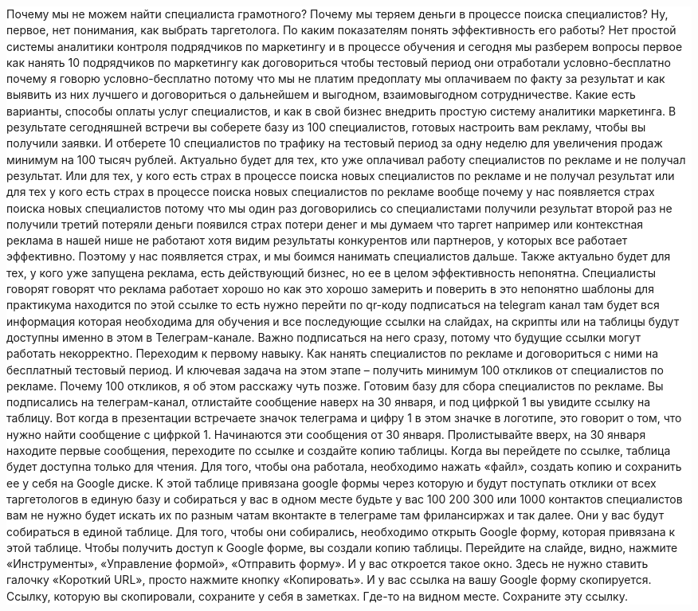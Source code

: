 Почему мы не можем найти специалиста грамотного?
Почему мы теряем деньги в процессе поиска специалистов?
Ну, первое, нет понимания, как выбрать таргетолога.
По каким показателям понять эффективность его работы?
Нет простой системы аналитики контроля подрядчиков по маркетингу и в процессе обучения и сегодня мы разберем вопросы первое
как нанять 10 подрядчиков по маркетингу как договориться чтобы тестовый период они отработали
условно-бесплатно почему я говорю условно-бесплатно потому что мы не платим предоплату мы оплачиваем по факту за результат и как выявить из них лучшего и договориться о дальнейшем и выгодном,
взаимовыгодном сотрудничестве.
Какие есть варианты, способы оплаты услуг специалистов,
и как в свой бизнес внедрить простую систему аналитики маркетинга.
В результате сегодняшней встречи вы соберете базу из 100 специалистов, готовых настроить вам рекламу, чтобы вы получили заявки.
И отберете 10 специалистов по трафику на тестовый период за одну неделю для увеличения продаж минимум на 100 тысяч рублей.
Актуально будет для тех, кто уже оплачивал работу специалистов по рекламе и не получал результат.
Или для тех, у кого есть страх в процессе поиска новых специалистов по рекламе и не получал результат или для тех у кого есть страх в процессе поиска
новых специалистов по рекламе вообще почему у нас появляется страх поиска
новых специалистов потому что мы один раз договорились со специалистами
получили результат второй раз не получили третий потеряли деньги появился страх
потери денег и мы думаем что таргет например или контекстная реклама в нашей
нише не работают хотя видим результаты конкурентов или партнеров, у которых все работает эффективно.
Поэтому у нас появляется страх, и мы боимся нанимать специалистов дальше.
Также актуально будет для тех, у кого уже запущена реклама, есть действующий бизнес,
но ее в целом эффективность непонятна.
Специалисты говорят говорят что реклама работает хорошо но как это хорошо замерить и поверить в это непонятно шаблоны для практикума находится по этой ссылке то есть
нужно перейти по qr-коду подписаться на telegram канал там будет вся информация которая необходима
для обучения и все последующие ссылки на слайдах, на скрипты или на таблицы
будут доступны именно в этом в Телеграм-канале.
Важно подписаться на него сразу, потому что будущие ссылки могут работать некорректно.
Переходим к первому навыку.
Как нанять специалистов по рекламе и договориться с ними на бесплатный тестовый период.
И ключевая задача на этом этапе – получить минимум 100 откликов от специалистов по рекламе.
Почему 100 откликов, я об этом расскажу чуть позже.
Готовим базу для сбора специалистов по рекламе.
Вы подписались на телеграм-канал, отлистайте сообщение наверх на 30 января,
и под цифркой 1 вы увидите ссылку на таблицу.
Вот когда в презентации встречаете значок телеграма и цифру 1 в этом значке в логотипе,
это говорит о том, что нужно найти сообщение с цифркой 1.
Начинаются эти сообщения от 30 января.
Пролистывайте вверх, на 30 января находите первые сообщения,
переходите по ссылке и создайте копию таблицы.
Когда вы перейдете по ссылке, таблица будет доступна только для чтения.
Для того, чтобы она работала, необходимо нажать «файл», создать копию и сохранить ее у себя на Google диске.
К этой таблице привязана google формы через которую и будут поступать отклики от всех таргетологов в единую базу и собираться у вас в одном месте
будьте у вас 100 200 300 или 1000 контактов специалистов вам не нужно будет искать их
по разным чатам вконтакте в телеграме там фрилансиржах и так далее. Они у вас будут собираться в единой таблице.
Для того, чтобы они собирались, необходимо открыть Google форму,
которая привязана к этой таблице.
Чтобы получить доступ к Google форме, вы создали копию таблицы.
Перейдите на слайде, видно, нажмите «Инструменты», «Управление формой»,
«Отправить форму». И у вас откроется такое окно.
Здесь не нужно ставить галочку «Короткий URL», просто нажмите кнопку «Копировать». И у вас ссылка на вашу Google форму скопируется.
Ссылку, которую вы скопировали, сохраните у себя в заметках.
Где-то на видном месте.
Сохраните эту ссылку.